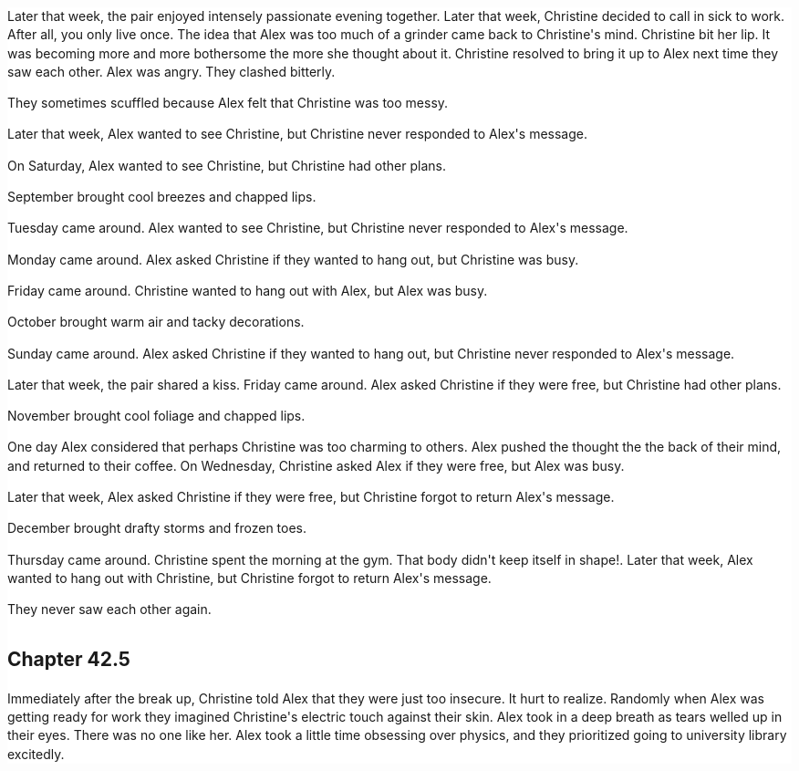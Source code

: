 Later that week,  the pair enjoyed intensely passionate evening together.
Later that week,  Christine decided to call in sick to work. After all, you only live once.
The idea that Alex was too much of a grinder came back to Christine's mind. Christine bit her lip. It was becoming more and more bothersome the more she thought about it. Christine resolved to bring it up to Alex next time they saw each other. Alex was angry. They clashed bitterly.

They sometimes scuffled because Alex felt that Christine was too messy.

Later that week,  Alex wanted to see Christine, but Christine never responded to Alex's message. 

On Saturday,  Alex wanted to see Christine, but Christine had other plans. 


September brought cool breezes and chapped lips.

Tuesday came around.  Alex wanted to see Christine, but Christine never responded to Alex's message. 

Monday came around.  Alex asked Christine if they wanted to hang out, but Christine was busy. 

Friday came around.  Christine wanted to hang out with Alex, but Alex was busy. 


October brought warm air and tacky decorations.

Sunday came around.  Alex asked Christine if they wanted to hang out, but Christine never responded to Alex's message. 

Later that week,  the pair shared a kiss.
Friday came around.  Alex asked Christine if they were free, but Christine had other plans. 


November brought cool foliage and chapped lips.

One day Alex considered that perhaps Christine was too charming to others. Alex pushed the thought the the back of their mind, and returned to their coffee.
On Wednesday,  Christine asked Alex if they were free, but Alex was busy. 

Later that week,  Alex asked Christine if they were free, but Christine forgot to return Alex's message. 


December brought drafty storms and frozen toes.

Thursday came around.  Christine spent the morning at the gym. That body didn't keep itself in shape!.
Later that week,  Alex wanted to hang out with Christine, but Christine forgot to return Alex's message. 

They never saw each other again.


## Chapter 42.5
Immediately after the break up, Christine told Alex that they were just too insecure. It hurt to realize.
Randomly when Alex was getting ready for work they imagined Christine's electric touch against their skin. Alex took in a deep breath as tears welled up in their eyes. There was no one like her.
Alex took a little time obsessing over physics, and they prioritized going to university library excitedly.
